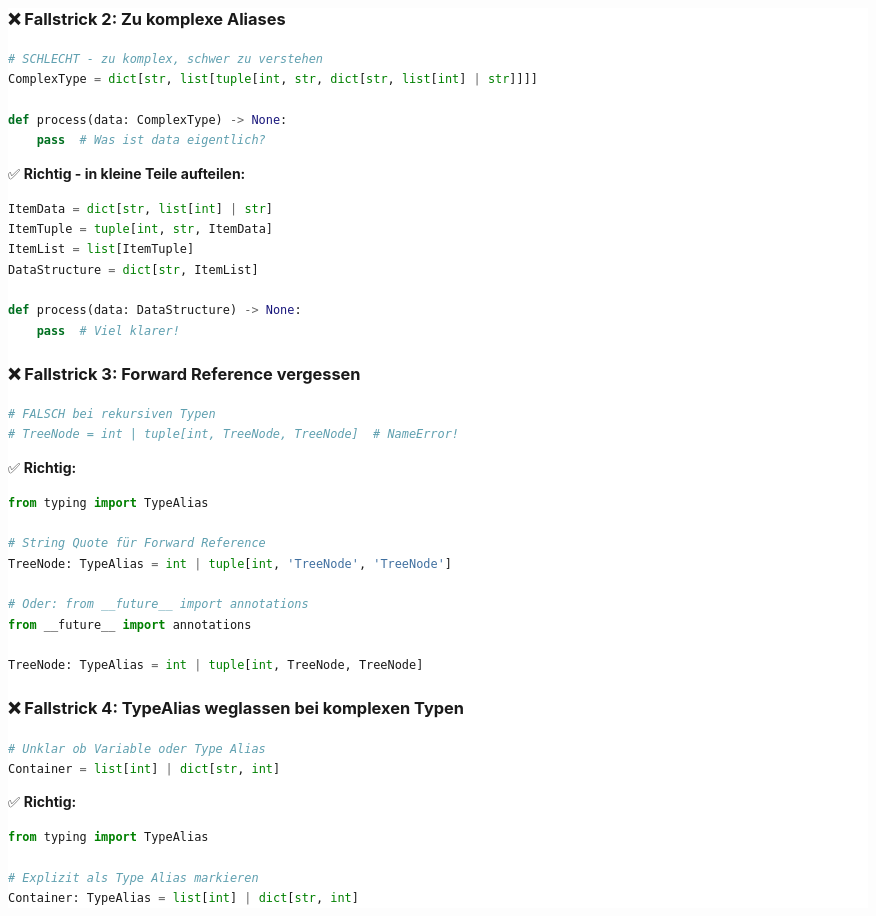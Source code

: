### ❌ Fallstrick 2: Zu komplexe Aliases

```python
# SCHLECHT - zu komplex, schwer zu verstehen
ComplexType = dict[str, list[tuple[int, str, dict[str, list[int] | str]]]]

def process(data: ComplexType) -> None:
    pass  # Was ist data eigentlich?
```

✅ **Richtig - in kleine Teile aufteilen:**
```python
ItemData = dict[str, list[int] | str]
ItemTuple = tuple[int, str, ItemData]
ItemList = list[ItemTuple]
DataStructure = dict[str, ItemList]

def process(data: DataStructure) -> None:
    pass  # Viel klarer!
```

### ❌ Fallstrick 3: Forward Reference vergessen

```python
# FALSCH bei rekursiven Typen
# TreeNode = int | tuple[int, TreeNode, TreeNode]  # NameError!
```

✅ **Richtig:**
```python
from typing import TypeAlias

# String Quote für Forward Reference
TreeNode: TypeAlias = int | tuple[int, 'TreeNode', 'TreeNode']

# Oder: from __future__ import annotations
from __future__ import annotations

TreeNode: TypeAlias = int | tuple[int, TreeNode, TreeNode]
```

### ❌ Fallstrick 4: TypeAlias weglassen bei komplexen Typen

```python
# Unklar ob Variable oder Type Alias
Container = list[int] | dict[str, int]
```

✅ **Richtig:**
```python
from typing import TypeAlias

# Explizit als Type Alias markieren
Container: TypeAlias = list[int] | dict[str, int]
```
